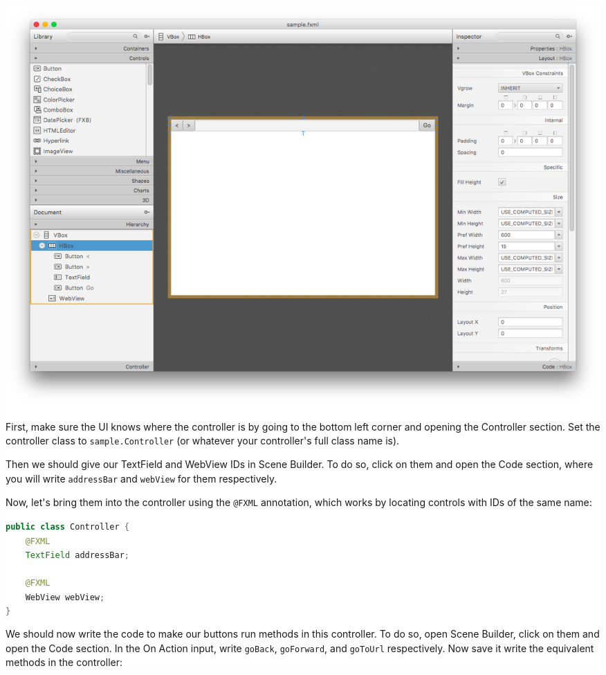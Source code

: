 ![](javafx-4.png)

First, make sure the UI knows where the controller is by going to the bottom left corner and opening the Controller section. Set the controller class to `sample.Controller` (or whatever your controller's full class name is).

Then we should give our TextField and WebView IDs in Scene Builder. To do so, click on them and open the Code section, where you will write `addressBar` and `webView` for them respectively.

Now, let's bring them into the controller using the `@FXML` annotation, which works by locating controls with IDs of the same name:

```java
public class Controller {
    @FXML
    TextField addressBar;

    @FXML
    WebView webView;
}
```

We should now write the code to make our buttons run methods in this controller. To do so, open Scene Builder, click on them and open the Code section. In the On Action input, write `goBack`, `goForward`, and `goToUrl` respectively. Now save it write the equivalent methods in the controller:
